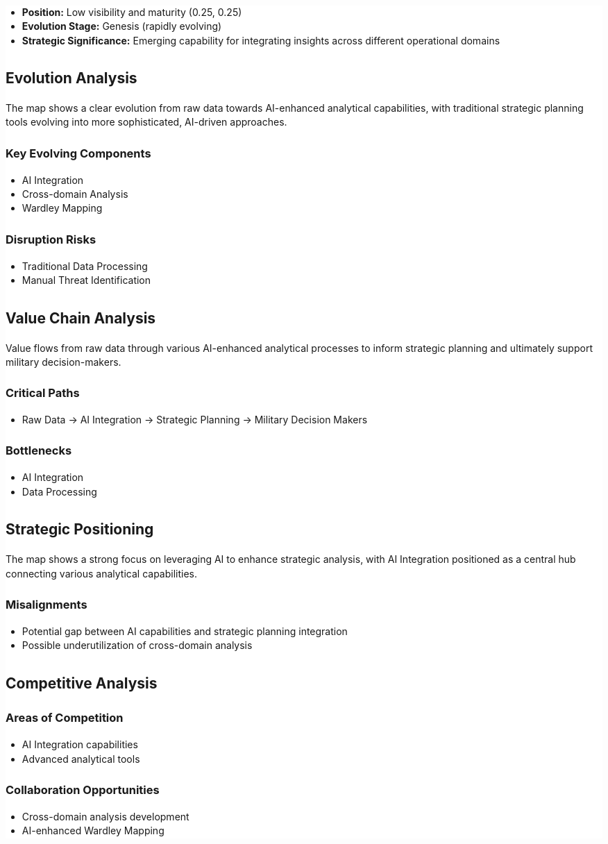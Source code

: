 - **Position:** Low visibility and maturity (0.25, 0.25)
- **Evolution Stage:** Genesis (rapidly evolving)
- **Strategic Significance:** Emerging capability for integrating insights across different operational domains

## Evolution Analysis

The map shows a clear evolution from raw data towards AI-enhanced analytical capabilities, with traditional strategic planning tools evolving into more sophisticated, AI-driven approaches.

### Key Evolving Components
- AI Integration
- Cross-domain Analysis
- Wardley Mapping

### Disruption Risks
- Traditional Data Processing
- Manual Threat Identification

## Value Chain Analysis

Value flows from raw data through various AI-enhanced analytical processes to inform strategic planning and ultimately support military decision-makers.

### Critical Paths
- Raw Data -> AI Integration -> Strategic Planning -> Military Decision Makers

### Bottlenecks
- AI Integration
- Data Processing

## Strategic Positioning

The map shows a strong focus on leveraging AI to enhance strategic analysis, with AI Integration positioned as a central hub connecting various analytical capabilities.

### Misalignments
- Potential gap between AI capabilities and strategic planning integration
- Possible underutilization of cross-domain analysis

## Competitive Analysis

### Areas of Competition
- AI Integration capabilities
- Advanced analytical tools

### Collaboration Opportunities
- Cross-domain analysis development
- AI-enhanced Wardley Mapping
